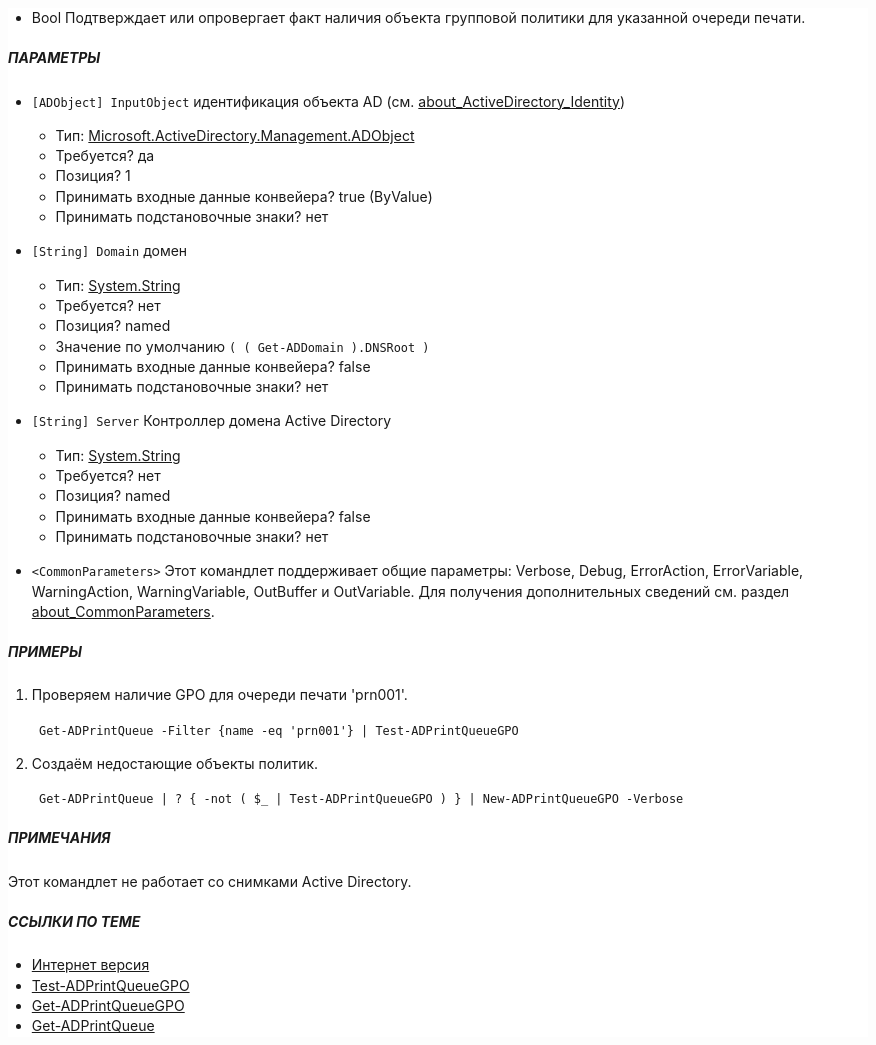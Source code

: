 - Bool
Подтверждает или опровергает факт наличия объекта групповой политики для указанной очереди печати.

##### ПАРАМЕТРЫ

- `[ADObject] InputObject`
	идентификация объекта AD (см. [about_ActiveDirectory_Identity][])
	* Тип: [Microsoft.ActiveDirectory.Management.ADObject][]
	* Требуется? да
	* Позиция? 1
	* Принимать входные данные конвейера? true (ByValue)
	* Принимать подстановочные знаки? нет

- `[String] Domain`
	домен
	* Тип: [System.String][]
	* Требуется? нет
	* Позиция? named
	* Значение по умолчанию `( ( Get-ADDomain ).DNSRoot )`
	* Принимать входные данные конвейера? false
	* Принимать подстановочные знаки? нет

- `[String] Server`
	Контроллер домена Active Directory
	* Тип: [System.String][]
	* Требуется? нет
	* Позиция? named
	* Принимать входные данные конвейера? false
	* Принимать подстановочные знаки? нет

- `<CommonParameters>`
	Этот командлет поддерживает общие параметры: Verbose, Debug,
	ErrorAction, ErrorVariable, WarningAction, WarningVariable,
	OutBuffer и OutVariable. Для получения дополнительных сведений см. раздел
	[about_CommonParameters][].


##### ПРИМЕРЫ

1. Проверяем наличие GPO для очереди печати 'prn001'.

		Get-ADPrintQueue -Filter {name -eq 'prn001'} | Test-ADPrintQueueGPO

2. Создаём недостающие объекты политик.

		Get-ADPrintQueue | ? { -not ( $_ | Test-ADPrintQueueGPO ) } | New-ADPrintQueueGPO -Verbose

##### ПРИМЕЧАНИЯ

Этот командлет не работает со снимками Active Directory.

##### ССЫЛКИ ПО ТЕМЕ

- [Интернет версия](https://github.com/IT-Service/ITG.DomainUtils#Test-ADPrintQueueGPO)
- [Test-ADPrintQueueGPO][]
- [Get-ADPrintQueueGPO][]
- [Get-ADPrintQueue][]


[about_ActiveDirectory_Filter]: http://technet.microsoft.com/library/hh531527.aspx 
[about_ActiveDirectory_Identity]: http://technet.microsoft.com/library/hh531526.aspx 
[about_CommonParameters]: http://go.microsoft.com/fwlink/?LinkID=113216 "Describes the parameters that can be used with any cmdlet."
[Get-ADGroup]: <http://go.microsoft.com/fwlink/?linkid=219302> "Gets one or more Active Directory groups."
[Get-ADObject]: <http://go.microsoft.com/fwlink/?linkid=219298> "Gets one or more Active Directory objects."
[Get-ADPrintQueue]: <#get-adprintqueue> "Возвращает один или несколько объектов AD с классом printQueue."
[Get-ADPrintQueueGPO]: <#get-adprintqueuegpo> "Возвращает объект групповой политики, применяемой к пользователям указанного объекта printQueue."
[Get-ADPrintQueueGroup]: <#get-adprintqueuegroup> "Возвращает затребованные группы безопасности для указанного объекта printQueue."
[Get-DomainUtilsConfiguration]: <#get-domainutilsconfiguration> "Получаем объект, содержащий конфигурацию модуля для указанного домена."
[Initialize-ADPrintQueuesEnvironment]: <#initialize-adprintqueuesenvironment> "Создаёт корневой контейнер для контейнеров объектов printQueue."
[Initialize-DomainUtilsConfiguration]: <#initialize-domainutilsconfiguration> "Инициализация конфигурации модуля."
[Microsoft.ActiveDirectory.Management.ADGroup]: <http://msdn.microsoft.com/ru-ru/library/microsoft.activedirectory.management.adgroup.aspx> "ADGroup Class (Microsoft.ActiveDirectory.Management)"
[Microsoft.ActiveDirectory.Management.ADObject]: <http://msdn.microsoft.com/ru-ru/library/microsoft.activedirectory.management.adobject.aspx> "ADObject Class (Microsoft.ActiveDirectory.Management)"
[Microsoft.ActiveDirectory.Management.ADSearchScope]: <http://msdn.microsoft.com/ru-ru/library/microsoft.activedirectory.management.adsearchscope.aspx> "ADSearchScope Class (Microsoft.ActiveDirectory.Management)"
[New-ADGroup]: <http://go.microsoft.com/fwlink/?linkid=219326> "Creates an Active Directory group."
[New-ADObject]: <http://go.microsoft.com/fwlink/?linkid=219323> "Creates an Active Directory object."
[New-ADPrintQueueGPO]: <#new-adprintqueuegpo> "Создаёт групповую политику, применяемую к пользователям указанного объекта printQueue."
[New-ADPrintQueueGroup]: <#new-adprintqueuegroup> "Создаёт группы безопасности для указанного объекта printQueue."
[New-GPO]: <http://go.microsoft.com/fwlink/?linkid=216711> "Creates a new GPO."
[Remove-ADPrintQueueEnvironment]: <#remove-adprintqueueenvironment> "Удаляет группы безопасности и объект GPO для указанной очереди печати."
[System.Int32]: <http://msdn.microsoft.com/ru-ru/library/system.int32.aspx> "Int32 Class (System)"
[System.String]: <http://msdn.microsoft.com/ru-ru/library/system.string.aspx> "String Class (System)"
[Test-ADPrintQueue]: <#test-adprintqueue> "Определяет существует ли объект AD с классом printQueue с указанными фильтрами."
[Test-ADPrintQueueGPO]: <#test-adprintqueuegpo> "Проверяет наличие объекта групповой политики, применяемой к пользователям указанного объекта printQueue."
[Test-DomainUtilsConfiguration]: <#test-domainutilsconfiguration> "Проверяем наличие конфигурации модуля для указанного домена."
[Update-ADPrintQueueEnvironment]: <#update-adprintqueueenvironment> "Создаёт (при отсутствии) группы безопасности и объект GPO."